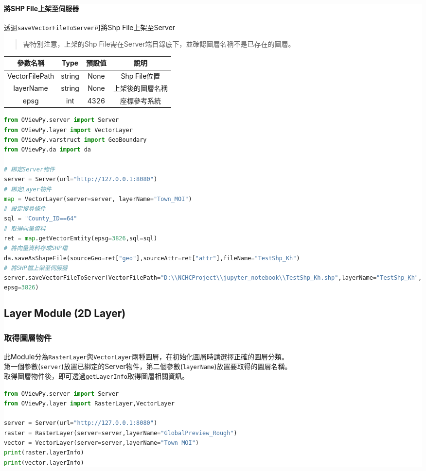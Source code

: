 #### 將SHP File上架至伺服器

透過`saveVectorFileToServer`可將Shp File上架至Server

> 需特別注意，上架的Shp File需在Server端目錄底下，並確認圖層名稱不是已存在的圖層。

| 參數名稱 | Type | 預設值 | 說明 |
| :-----: | :---: | :---: | :--: |
| VectorFilePath | string | None | Shp File位置 |
| layerName | string | None | 上架後的圖層名稱 |
| epsg | int | 4326 | 座標參考系統 |

```python
from OViewPy.server import Server
from OViewPy.layer import VectorLayer
from OViewPy.varstruct import GeoBoundary
from OViewPy.da import da

# 綁定Server物件
server = Server(url="http://127.0.0.1:8080")
# 綁定Layer物件
map = VectorLayer(server=server, layerName="Town_MOI")
# 設定搜尋條件
sql = "County_ID==64"
# 取得向量資料
ret = map.getVectorEmtity(epsg=3826,sql=sql)
# 將向量資料存成SHP檔
da.saveAsShapeFile(sourceGeo=ret["geo"],sourceAttr=ret["attr"],fileName="TestShp_Kh")
# 將SHP檔上架至伺服器
server.saveVectorFileToServer(VectorFilePath="D:\\NCHCProject\\jupyter_notebook\\TestShp_Kh.shp",layerName="TestShp_Kh",epsg=3826)
```

## Layer Module (2D Layer)

### 取得圖層物件

此Module分為`RasterLayer`與`VectorLayer`兩種圖層，在初始化圖層時請選擇正確的圖層分類。<br/>
第一個參數(`server`)放置已綁定的Server物件，第二個參數(`layerName`)放置要取得的圖層名稱。<br/>
取得圖層物件後，即可透過``getLayerInfo``取得圖層相關資訊。

```python
from OViewPy.server import Server
from OViewPy.layer import RasterLayer,VectorLayer

server = Server(url="http://127.0.0.1:8080")
raster = RasterLayer(server=server,layerName="GlobalPreview_Rough")
vector = VectorLayer(server=server,layerName="Town_MOI")
print(raster.layerInfo)
print(vector.layerInfo)
```
